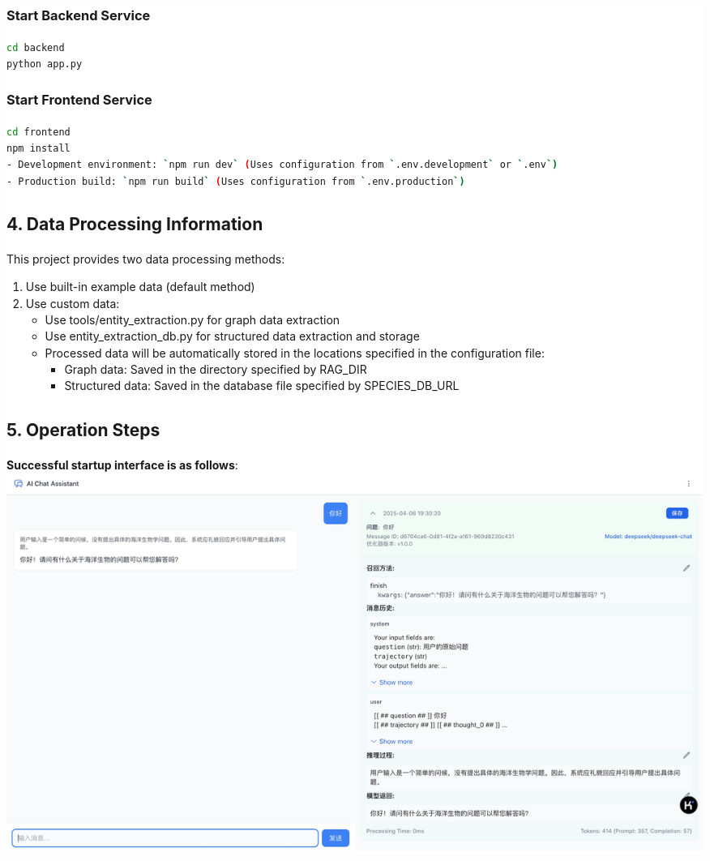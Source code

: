 ### Start Backend Service
```bash
cd backend
python app.py
```
### Start Frontend Service
```bash
cd frontend 
npm install
- Development environment: `npm run dev` (Uses configuration from `.env.development` or `.env`)
- Production build: `npm run build` (Uses configuration from `.env.production`)
```
## 4. Data Processing Information
This project provides two data processing methods:
1. Use built-in example data (default method)
2. Use custom data:
   - Use tools/entity_extraction.py for graph data extraction
   - Use entity_extraction_db.py for structured data extraction and storage
   - Processed data will be automatically stored in the locations specified in the configuration file:
     * Graph data: Saved in the directory specified by RAG_DIR
     * Structured data: Saved in the database file specified by SPECIES_DB_URL 

## 5. Operation Steps
**Successful startup interface is as follows**:
![Startup Success Interface](./images/startup-success.jpg)
